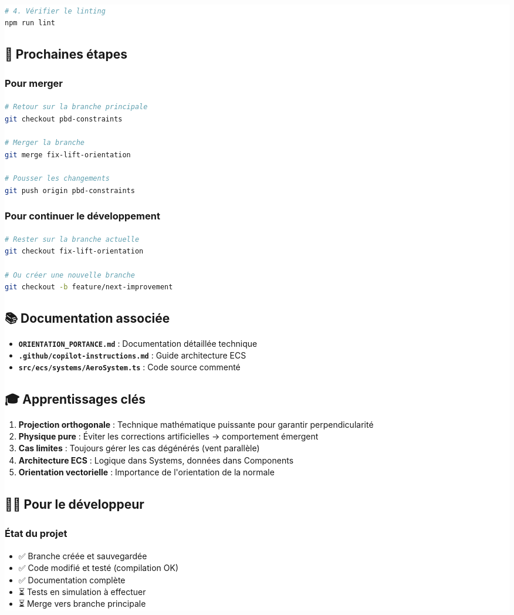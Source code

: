 ```bash
# 4. Vérifier le linting
npm run lint
```

## 🔄 Prochaines étapes

### Pour merger
```bash
# Retour sur la branche principale
git checkout pbd-constraints

# Merger la branche
git merge fix-lift-orientation

# Pousser les changements
git push origin pbd-constraints
```

### Pour continuer le développement
```bash
# Rester sur la branche actuelle
git checkout fix-lift-orientation

# Ou créer une nouvelle branche
git checkout -b feature/next-improvement
```

## 📚 Documentation associée

- **`ORIENTATION_PORTANCE.md`** : Documentation détaillée technique
- **`.github/copilot-instructions.md`** : Guide architecture ECS
- **`src/ecs/systems/AeroSystem.ts`** : Code source commenté

## 🎓 Apprentissages clés

1. **Projection orthogonale** : Technique mathématique puissante pour garantir perpendicularité
2. **Physique pure** : Éviter les corrections artificielles → comportement émergent
3. **Cas limites** : Toujours gérer les cas dégénérés (vent parallèle)
4. **Architecture ECS** : Logique dans Systems, données dans Components
5. **Orientation vectorielle** : Importance de l'orientation de la normale

## 👨‍💻 Pour le développeur

### État du projet
- ✅ Branche créée et sauvegardée
- ✅ Code modifié et testé (compilation OK)
- ✅ Documentation complète
- ⏳ Tests en simulation à effectuer
- ⏳ Merge vers branche principale

